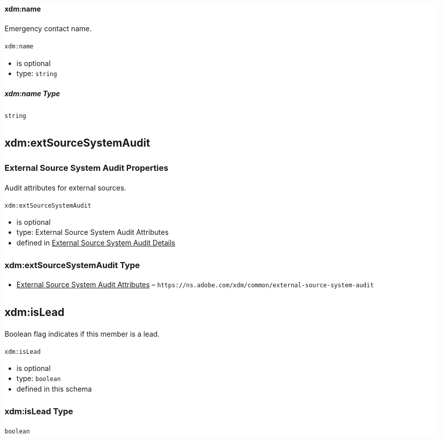



#### xdm:name

Emergency contact name.

`xdm:name`
* is optional
* type: `string`

##### xdm:name Type


`string`











## xdm:extSourceSystemAudit
### External Source System Audit Properties

Audit attributes for external sources.

`xdm:extSourceSystemAudit`
* is optional
* type: External Source System Audit Attributes
* defined in [External Source System Audit Details](../shared/external-source-system-audit-details.schema.md#xdmextsourcesystemaudit)

### xdm:extSourceSystemAudit Type


* [External Source System Audit Attributes](../../datatypes/auditing/external-source-system-audit.schema.md) – `https://ns.adobe.com/xdm/common/external-source-system-audit`





## xdm:isLead

Boolean flag indicates if this member is a lead.

`xdm:isLead`
* is optional
* type: `boolean`
* defined in this schema

### xdm:isLead Type


`boolean`
